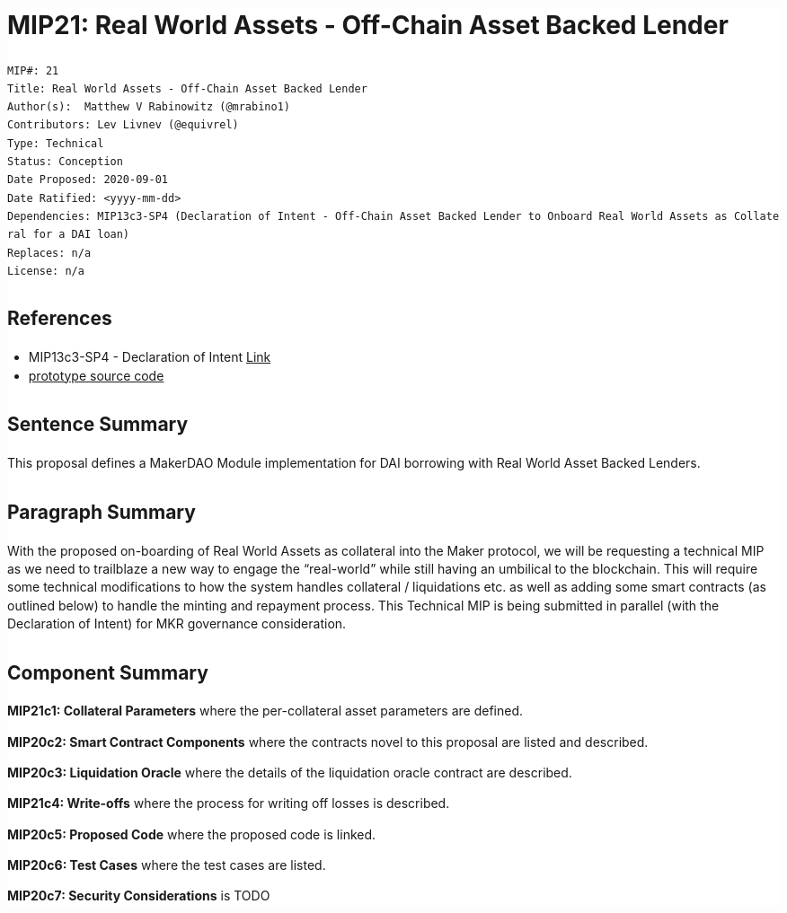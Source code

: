 # MIP21: Real World Assets - Off-Chain Asset Backed Lender

```
MIP#: 21
Title: Real World Assets - Off-Chain Asset Backed Lender
Author(s):  Matthew V Rabinowitz (@mrabino1)
Contributors: Lev Livnev (@equivrel)
Type: Technical
Status: Conception
Date Proposed: 2020-09-01
Date Ratified: <yyyy-mm-dd>
Dependencies: MIP13c3-SP4 (Declaration of Intent - Off-Chain Asset Backed Lender to Onboard Real World Assets as Collateral for a DAI loan)
Replaces: n/a
License: n/a
```
## References
- MIP13c3-SP4 - Declaration of Intent [Link](https://forum.makerdao.com/t/mip13c3-sp4-declaration-of-intent-commercial-points-off-chain-asset-backed-lender-to-onboard-real-world-assets-as-collateral-for-a-dai-loan/3914)
- [prototype source code](https://github.com/livnev/rwa-example)

## Sentence Summary
This proposal defines a MakerDAO Module implementation for DAI borrowing with Real World Asset Backed Lenders. 

## Paragraph Summary

With the proposed on-boarding of Real World Assets as collateral into the Maker protocol, we will be requesting a technical MIP as we need to trailblaze a new way to engage the “real-world” while still having an umbilical to the blockchain. This will require some technical modifications to how the system handles collateral / liquidations etc. as well as adding some smart contracts (as outlined below) to handle the minting and repayment process. This Technical MIP is being submitted in parallel (with the Declaration of Intent) for MKR governance consideration. 

## Component Summary

**MIP21c1: Collateral Parameters** where the per-collateral asset parameters are defined.

**MIP20c2: Smart Contract Components** where the contracts novel to this proposal are listed and described.

**MIP20c3: Liquidation Oracle** where the details of the liquidation oracle contract are described.

**MIP21c4: Write-offs** where the process for writing off losses is described.

**MIP20c5: Proposed Code** where the proposed code is linked.

**MIP20c6: Test Cases** where the test cases are listed.

**MIP20c7: Security Considerations** is TODO
